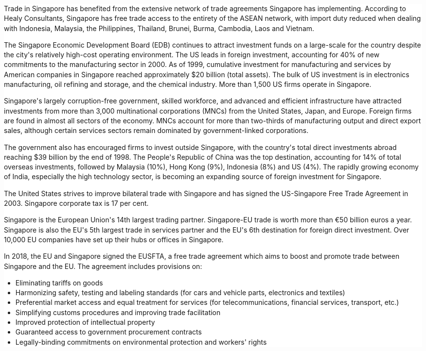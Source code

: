 Trade in Singapore has benefited from the extensive network of trade
agreements Singapore has implementing. According to Healy Consultants,
Singapore has free trade access to the entirety of the ASEAN network, with
import duty reduced when dealing with Indonesia, Malaysia, the Philippines,
Thailand, Brunei, Burma, Cambodia, Laos and Vietnam.

The Singapore Economic Development Board (EDB) continues to attract investment
funds on a large-scale for the country despite the city's relatively high-cost
operating environment. The US leads in foreign investment, accounting for 40%
of new commitments to the manufacturing sector in 2000. As of 1999, cumulative
investment for manufacturing and services by American companies in Singapore
reached approximately $20 billion (total assets). The bulk of US investment is
in electronics manufacturing, oil refining and storage, and the chemical
industry. More than 1,500 US firms operate in Singapore.

Singapore's largely corruption-free government, skilled workforce, and
advanced and efficient infrastructure have attracted investments from more
than 3,000 multinational corporations (MNCs) from the United States, Japan,
and Europe. Foreign firms are found in almost all sectors of the economy. MNCs
account for more than two-thirds of manufacturing output and direct export
sales, although certain services sectors remain dominated by government-linked
corporations.

The government also has encouraged firms to invest outside Singapore, with the
country's total direct investments abroad reaching $39 billion by the end of
1998. The People's Republic of China was the top destination, accounting for
14% of total overseas investments, followed by Malaysia (10%), Hong Kong (9%),
Indonesia (8%) and US (4%). The rapidly growing economy of India, especially
the high technology sector, is becoming an expanding source of foreign
investment for Singapore.

The United States strives to improve bilateral trade with Singapore and has
signed the US-Singapore Free Trade Agreement in 2003. Singapore corporate tax
is 17 per cent.

Singapore is the European Union's 14th largest trading partner. Singapore-EU
trade is worth more than €50 billion euros a year. Singapore is also the EU's
5th largest trade in services partner and the EU's 6th destination for foreign
direct investment. Over 10,000 EU companies have set up their hubs or offices
in Singapore.

In 2018, the EU and Singapore signed the EUSFTA, a free trade agreement which
aims to boost and promote trade between Singapore and the EU. The agreement
includes provisions on:

  * Eliminating tariffs on goods
  * Harmonizing safety, testing and labeling standards (for cars and vehicle parts, electronics and textiles)
  * Preferential market access and equal treatment for services (for telecommunications, financial services, transport, etc.)
  * Simplifying customs procedures and improving trade facilitation
  * Improved protection of intellectual property
  * Guaranteed access to government procurement contracts
  * Legally-binding commitments on environmental protection and workers' rights
